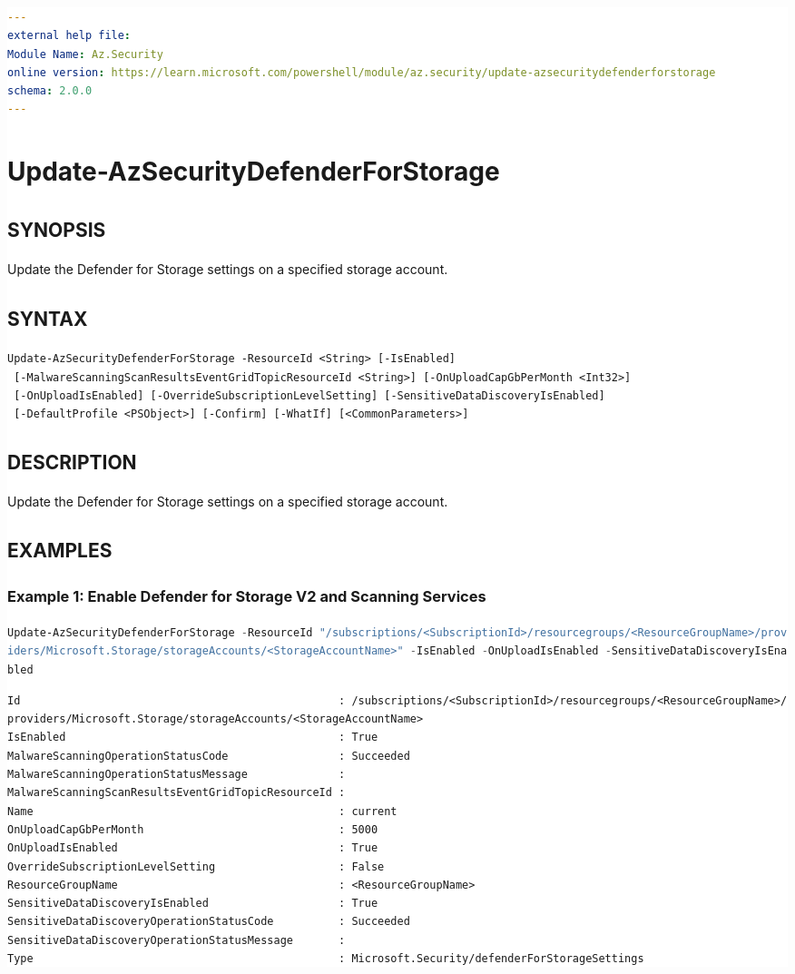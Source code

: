 ```yaml
---
external help file:
Module Name: Az.Security
online version: https://learn.microsoft.com/powershell/module/az.security/update-azsecuritydefenderforstorage
schema: 2.0.0
---
```


# Update-AzSecurityDefenderForStorage

## SYNOPSIS
Update the Defender for Storage settings on a specified storage account.

## SYNTAX

```
Update-AzSecurityDefenderForStorage -ResourceId <String> [-IsEnabled]
 [-MalwareScanningScanResultsEventGridTopicResourceId <String>] [-OnUploadCapGbPerMonth <Int32>]
 [-OnUploadIsEnabled] [-OverrideSubscriptionLevelSetting] [-SensitiveDataDiscoveryIsEnabled]
 [-DefaultProfile <PSObject>] [-Confirm] [-WhatIf] [<CommonParameters>]
```

## DESCRIPTION
Update the Defender for Storage settings on a specified storage account.

## EXAMPLES

### Example 1: Enable Defender for Storage V2 and Scanning Services
```powershell
Update-AzSecurityDefenderForStorage -ResourceId "/subscriptions/<SubscriptionId>/resourcegroups/<ResourceGroupName>/providers/Microsoft.Storage/storageAccounts/<StorageAccountName>" -IsEnabled -OnUploadIsEnabled -SensitiveDataDiscoveryIsEnabled
```

```output
Id                                                 : /subscriptions/<SubscriptionId>/resourcegroups/<ResourceGroupName>/providers/Microsoft.Storage/storageAccounts/<StorageAccountName>
IsEnabled                                          : True
MalwareScanningOperationStatusCode                 : Succeeded
MalwareScanningOperationStatusMessage              :
MalwareScanningScanResultsEventGridTopicResourceId :
Name                                               : current
OnUploadCapGbPerMonth                              : 5000
OnUploadIsEnabled                                  : True
OverrideSubscriptionLevelSetting                   : False
ResourceGroupName                                  : <ResourceGroupName>
SensitiveDataDiscoveryIsEnabled                    : True
SensitiveDataDiscoveryOperationStatusCode          : Succeeded
SensitiveDataDiscoveryOperationStatusMessage       :
Type                                               : Microsoft.Security/defenderForStorageSettings
```
